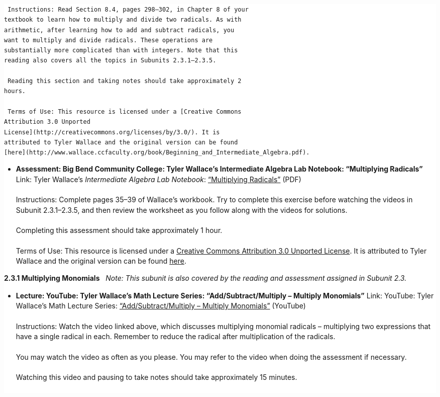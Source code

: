      Instructions: Read Section 8.4, pages 298–302, in Chapter 8 of your
    textbook to learn how to multiply and divide two radicals. As with
    arithmetic, after learning how to add and subtract radicals, you
    want to multiply and divide radicals. These operations are
    substantially more complicated than with integers. Note that this
    reading also covers all the topics in Subunits 2.3.1–2.3.5.  
        
     Reading this section and taking notes should take approximately 2
    hours.  
        
     Terms of Use: This resource is licensed under a [Creative Commons
    Attribution 3.0 Unported
    License](http://creativecommons.org/licenses/by/3.0/). It is
    attributed to Tyler Wallace and the original version can be found
    [here](http://www.wallace.ccfaculty.org/book/Beginning_and_Intermediate_Algebra.pdf).

-   **Assessment: Big Bend Community College: Tyler Wallace’s
    Intermediate Algebra Lab Notebook: “Multiplying Radicals”**
    Link: Tyler Wallace’s *Intermediate Algebra Lab
    Notebook*: [“Multiplying
    Radicals”](http://www.wallace.ccfaculty.org/book/MPC%20099%20Workbook.pdf)
    (PDF)  
        
     Instructions: Complete pages 35–39 of Wallace’s workbook. Try to
    complete this exercise before watching the videos in Subunit
    2.3.1–2.3.5, and then review the worksheet as you follow along with
    the videos for solutions.  
        
     Completing this assessment should take approximately 1 hour.  
        
     Terms of Use: This resource is licensed under a [Creative Commons
    Attribution 3.0 Unported
    License](http://creativecommons.org/licenses/by/3.0/). It is
    attributed to Tyler Wallace and the original version can be
    found [here](http://www.wallace.ccfaculty.org/book/Beginning_and_Intermediate_Algebra.pdf).

**2.3.1 Multiplying Monomials** <span id="2.3.1"></span> 
*Note: This subunit is also covered by the reading and assessment
assigned in Subunit 2.3.*

-   **Lecture: YouTube: Tyler Wallace’s Math Lecture Series:
    “Add/Subtract/Multiply – Multiply Monomials”**
    Link: YouTube: Tyler Wallace’s Math Lecture Series:
    [“Add/Subtract/Multiply – Multiply
    Monomials”](http://www.youtube.com/watch?v=EizekpgCehU) (YouTube)  
        
     Instructions: Watch the video linked above, which discusses
    multiplying monomial radicals – multiplying two expressions that
    have a single radical in each. Remember to reduce the radical after
    multiplication of the radicals.  
        
     You may watch the video as often as you please. You may refer to
    the video when doing the assessment if necessary.  
        
     Watching this video and pausing to take notes should take
    approximately 15 minutes.  
        